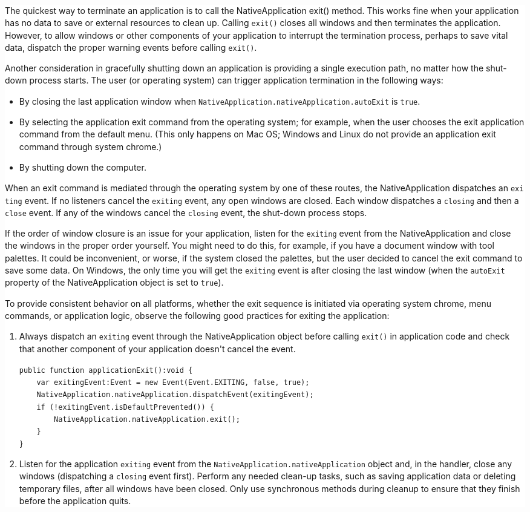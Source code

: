 The quickest way to terminate an application is to call the NativeApplication
exit() method. This works fine when your application has no data to save or
external resources to clean up. Calling `exit()` closes all windows and then
terminates the application. However, to allow windows or other components of
your application to interrupt the termination process, perhaps to save vital
data, dispatch the proper warning events before calling `exit()`.

Another consideration in gracefully shutting down an application is providing a
single execution path, no matter how the shut-down process starts. The user (or
operating system) can trigger application termination in the following ways:

- By closing the last application window when
  `NativeApplication.nativeApplication.autoExit` is `true`.

- By selecting the application exit command from the operating system; for
  example, when the user chooses the exit application command from the default
  menu. (This only happens on Mac OS; Windows and Linux do not provide an
  application exit command through system chrome.)

- By shutting down the computer.

When an exit command is mediated through the operating system by one of these
routes, the NativeApplication dispatches an `exiting` event. If no listeners
cancel the `exiting` event, any open windows are closed. Each window dispatches
a `closing` and then a `close` event. If any of the windows cancel the `closing`
event, the shut-down process stops.

If the order of window closure is an issue for your application, listen for the
`exiting` event from the NativeApplication and close the windows in the proper
order yourself. You might need to do this, for example, if you have a document
window with tool palettes. It could be inconvenient, or worse, if the system
closed the palettes, but the user decided to cancel the exit command to save
some data. On Windows, the only time you will get the `exiting` event is after
closing the last window (when the `autoExit` property of the NativeApplication
object is set to `true`).

To provide consistent behavior on all platforms, whether the exit sequence is
initiated via operating system chrome, menu commands, or application logic,
observe the following good practices for exiting the application:

1.  Always dispatch an `exiting` event through the NativeApplication object
    before calling `exit()` in application code and check that another component
    of your application doesn't cancel the event.

        public function applicationExit():void {
        	var exitingEvent:Event = new Event(Event.EXITING, false, true);
        	NativeApplication.nativeApplication.dispatchEvent(exitingEvent);
        	if (!exitingEvent.isDefaultPrevented()) {
        		NativeApplication.nativeApplication.exit();
        	}
        }

2.  Listen for the application `exiting` event from the
    `NativeApplication.nativeApplication` object and, in the handler, close any
    windows (dispatching a `closing` event first). Perform any needed clean-up
    tasks, such as saving application data or deleting temporary files, after
    all windows have been closed. Only use synchronous methods during cleanup to
    ensure that they finish before the application quits.
